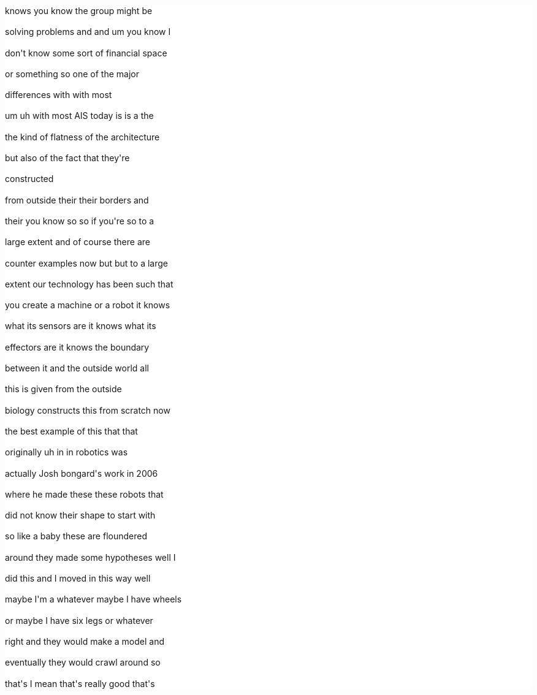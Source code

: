 knows you know the group might be

solving problems and and um you know I

don't know some sort of financial space

or something so one of the major

differences with with most

um uh with most AIS today is is a the

the kind of flatness of the architecture

but also of the fact that they're

constructed

from outside their their borders and

their you know so so if you're so to a

large extent and of course there are

counter examples now but but to a large

extent our technology has been such that

you create a machine or a robot it knows

what its sensors are it knows what its

effectors are it knows the boundary

between it and the outside world all

this is given from the outside

biology constructs this from scratch now

the best example of this that that

originally uh in in robotics was

actually Josh bongard's work in 2006

where he made these these robots that

did not know their shape to start with

so like a baby these are floundered

around they made some hypotheses well I

did this and I moved in this way well

maybe I'm a whatever maybe I have wheels

or maybe I have six legs or whatever

right and they would make a model and

eventually they would crawl around so

that's I mean that's really good that's
